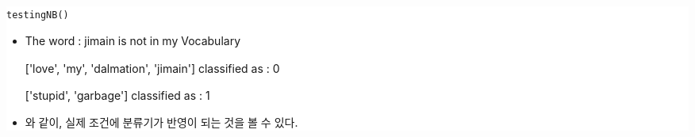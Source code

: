 ```python
testingNB()
```

  - The word : jimain is not in my Vocabulary
  
    ['love', 'my', 'dalmation', 'jimain'] classified as : 0

    ['stupid', 'garbage'] classified as : 1
    
  - 와 같이, 실제 조건에 분류기가 반영이 되는 것을 볼 수 있다.
  

   
   
   
